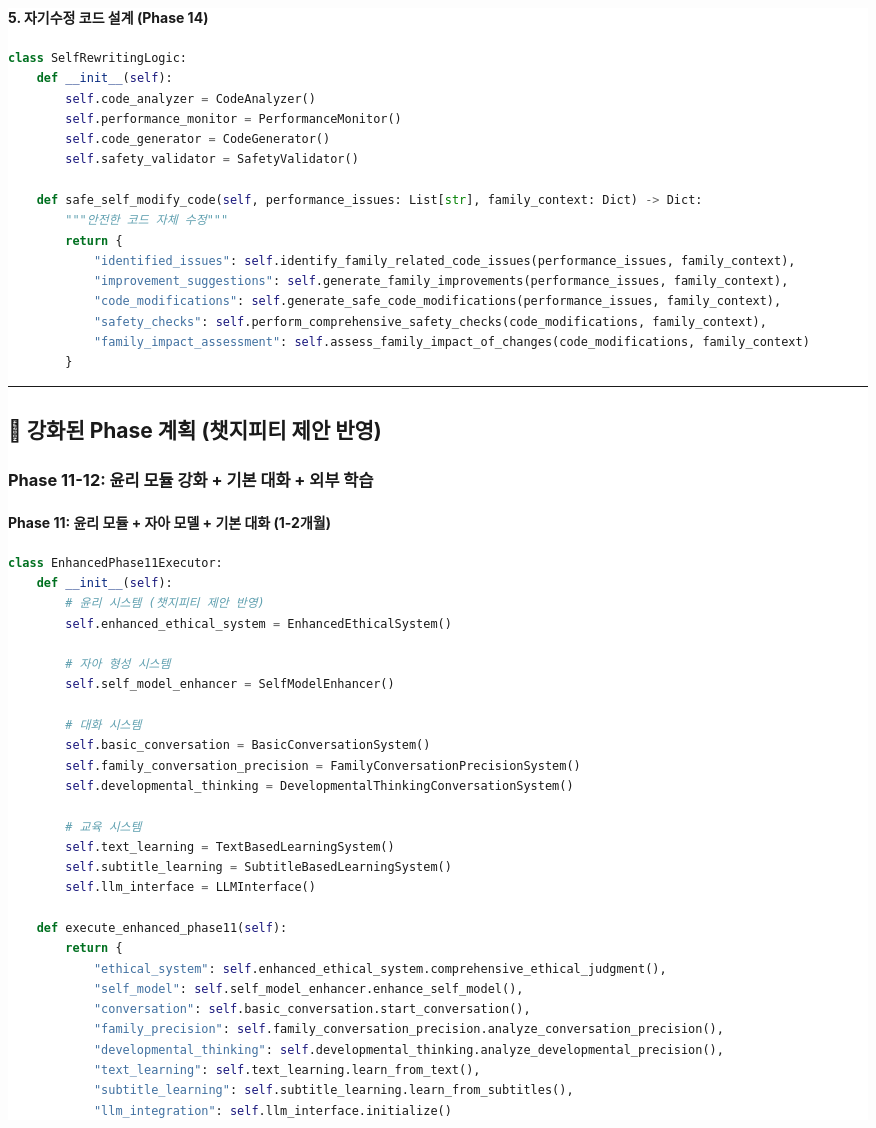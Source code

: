 #### **5. 자기수정 코드 설계 (Phase 14)**
```python
class SelfRewritingLogic:
    def __init__(self):
        self.code_analyzer = CodeAnalyzer()
        self.performance_monitor = PerformanceMonitor()
        self.code_generator = CodeGenerator()
        self.safety_validator = SafetyValidator()
    
    def safe_self_modify_code(self, performance_issues: List[str], family_context: Dict) -> Dict:
        """안전한 코드 자체 수정"""
        return {
            "identified_issues": self.identify_family_related_code_issues(performance_issues, family_context),
            "improvement_suggestions": self.generate_family_improvements(performance_issues, family_context),
            "code_modifications": self.generate_safe_code_modifications(performance_issues, family_context),
            "safety_checks": self.perform_comprehensive_safety_checks(code_modifications, family_context),
            "family_impact_assessment": self.assess_family_impact_of_changes(code_modifications, family_context)
        }
```

---

## 🚀 강화된 Phase 계획 (챗지피티 제안 반영)

### **Phase 11-12: 윤리 모듈 강화 + 기본 대화 + 외부 학습**

#### **Phase 11: 윤리 모듈 + 자아 모델 + 기본 대화 (1-2개월)**
```python
class EnhancedPhase11Executor:
    def __init__(self):
        # 윤리 시스템 (챗지피티 제안 반영)
        self.enhanced_ethical_system = EnhancedEthicalSystem()
        
        # 자아 형성 시스템
        self.self_model_enhancer = SelfModelEnhancer()
        
        # 대화 시스템
        self.basic_conversation = BasicConversationSystem()
        self.family_conversation_precision = FamilyConversationPrecisionSystem()
        self.developmental_thinking = DevelopmentalThinkingConversationSystem()
        
        # 교육 시스템
        self.text_learning = TextBasedLearningSystem()
        self.subtitle_learning = SubtitleBasedLearningSystem()
        self.llm_interface = LLMInterface()
    
    def execute_enhanced_phase11(self):
        return {
            "ethical_system": self.enhanced_ethical_system.comprehensive_ethical_judgment(),
            "self_model": self.self_model_enhancer.enhance_self_model(),
            "conversation": self.basic_conversation.start_conversation(),
            "family_precision": self.family_conversation_precision.analyze_conversation_precision(),
            "developmental_thinking": self.developmental_thinking.analyze_developmental_precision(),
            "text_learning": self.text_learning.learn_from_text(),
            "subtitle_learning": self.subtitle_learning.learn_from_subtitles(),
            "llm_integration": self.llm_interface.initialize()
```